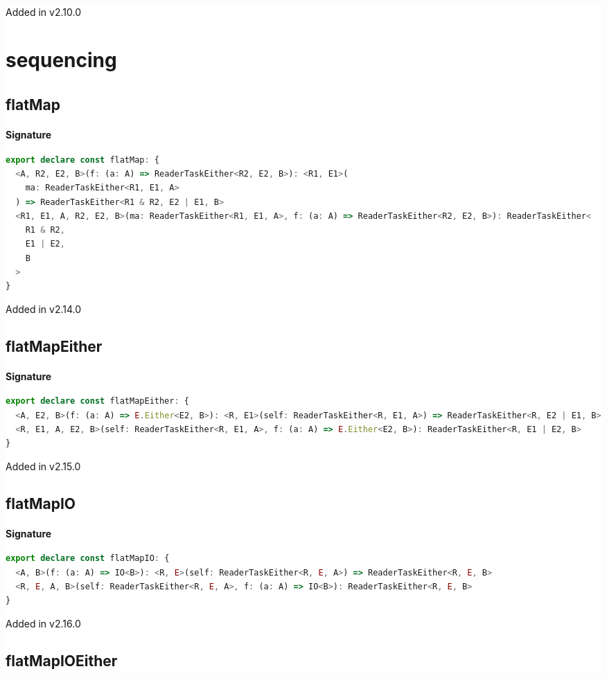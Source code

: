 Added in v2.10.0

# sequencing

## flatMap

**Signature**

```ts
export declare const flatMap: {
  <A, R2, E2, B>(f: (a: A) => ReaderTaskEither<R2, E2, B>): <R1, E1>(
    ma: ReaderTaskEither<R1, E1, A>
  ) => ReaderTaskEither<R1 & R2, E2 | E1, B>
  <R1, E1, A, R2, E2, B>(ma: ReaderTaskEither<R1, E1, A>, f: (a: A) => ReaderTaskEither<R2, E2, B>): ReaderTaskEither<
    R1 & R2,
    E1 | E2,
    B
  >
}
```

Added in v2.14.0

## flatMapEither

**Signature**

```ts
export declare const flatMapEither: {
  <A, E2, B>(f: (a: A) => E.Either<E2, B>): <R, E1>(self: ReaderTaskEither<R, E1, A>) => ReaderTaskEither<R, E2 | E1, B>
  <R, E1, A, E2, B>(self: ReaderTaskEither<R, E1, A>, f: (a: A) => E.Either<E2, B>): ReaderTaskEither<R, E1 | E2, B>
}
```

Added in v2.15.0

## flatMapIO

**Signature**

```ts
export declare const flatMapIO: {
  <A, B>(f: (a: A) => IO<B>): <R, E>(self: ReaderTaskEither<R, E, A>) => ReaderTaskEither<R, E, B>
  <R, E, A, B>(self: ReaderTaskEither<R, E, A>, f: (a: A) => IO<B>): ReaderTaskEither<R, E, B>
}
```

Added in v2.16.0

## flatMapIOEither
